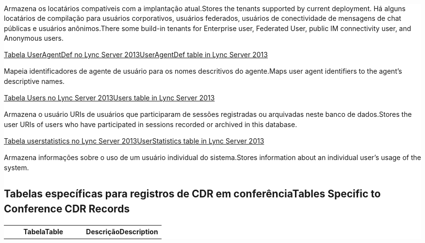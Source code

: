 <td><p><span data-ttu-id="2c9bf-156">Armazena os locatários compatíveis com a implantação atual.</span><span class="sxs-lookup"><span data-stu-id="2c9bf-156">Stores the tenants supported by current deployment.</span></span> <span data-ttu-id="2c9bf-157">Há alguns locatários de compilação para usuários corporativos, usuários federados, usuários de conectividade de mensagens de chat públicas e usuários anônimos.</span><span class="sxs-lookup"><span data-stu-id="2c9bf-157">There some build-in tenants for Enterprise user, Federated User, public IM connectivity user, and Anonymous users.</span></span></p></td>
</tr>
<tr class="even">
<td><p><span data-ttu-id="2c9bf-158"><a href="lync-server-2013-useragentdef-table.md">Tabela UserAgentDef no Lync Server 2013</a></span><span class="sxs-lookup"><span data-stu-id="2c9bf-158"><a href="lync-server-2013-useragentdef-table.md">UserAgentDef table in Lync Server 2013</a></span></span></p></td>
<td><p><span data-ttu-id="2c9bf-159">Mapeia identificadores de agente de usuário para os nomes descritivos do agente.</span><span class="sxs-lookup"><span data-stu-id="2c9bf-159">Maps user agent identifiers to the agent’s descriptive names.</span></span></p></td>
</tr>
<tr class="odd">
<td><p><span data-ttu-id="2c9bf-160"><a href="lync-server-2013-users-table.md">Tabela Users no Lync Server 2013</a></span><span class="sxs-lookup"><span data-stu-id="2c9bf-160"><a href="lync-server-2013-users-table.md">Users table in Lync Server 2013</a></span></span></p></td>
<td><p><span data-ttu-id="2c9bf-161">Armazena o usuário URIs de usuários que participaram de sessões registradas ou arquivadas neste banco de dados.</span><span class="sxs-lookup"><span data-stu-id="2c9bf-161">Stores the user URIs of users who have participated in sessions recorded or archived in this database.</span></span></p></td>
</tr>
<tr class="even">
<td><p><span data-ttu-id="2c9bf-162"><a href="lync-server-2013-userstatistics-table.md">Tabela userstatistics no Lync Server 2013</a></span><span class="sxs-lookup"><span data-stu-id="2c9bf-162"><a href="lync-server-2013-userstatistics-table.md">UserStatistics table in Lync Server 2013</a></span></span></p></td>
<td><p><span data-ttu-id="2c9bf-163">Armazena informações sobre o uso de um usuário individual do sistema.</span><span class="sxs-lookup"><span data-stu-id="2c9bf-163">Stores information about an individual user’s usage of the system.</span></span></p></td>
</tr>
</tbody>
</table>


</div>

<div>

## <a name="tables-specific-to-conference-cdr-records"></a><span data-ttu-id="2c9bf-164">Tabelas específicas para registros de CDR em conferência</span><span class="sxs-lookup"><span data-stu-id="2c9bf-164">Tables Specific to Conference CDR Records</span></span>


<table>
<colgroup>
<col style="width: 50%" />
<col style="width: 50%" />
</colgroup>
<thead>
<tr class="header">
<th><span data-ttu-id="2c9bf-165">Tabela</span><span class="sxs-lookup"><span data-stu-id="2c9bf-165">Table</span></span></th>
<th><span data-ttu-id="2c9bf-166">Descrição</span><span class="sxs-lookup"><span data-stu-id="2c9bf-166">Description</span></span></th>
</tr>
</thead>
<tbody>
<tr class="odd">